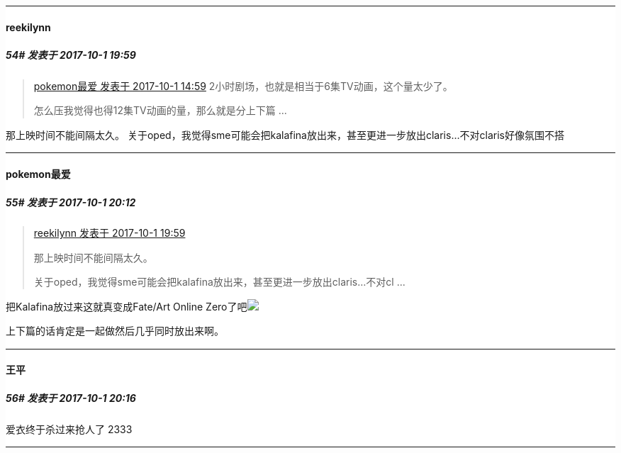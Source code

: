 





*****

####  reekilynn  
##### 54#       发表于 2017-10-1 19:59



<blockquote><a href="httphttps://bbs.saraba1st.com/2b/forum.php?mod=redirect&amp;goto=findpost&amp;pid=37367248&amp;ptid=1550732" target="_blank">pokemon最爱 发表于 2017-10-1 14:59</a>
2小时剧场，也就是相当于6集TV动画，这个量太少了。

怎么压我觉得也得12集TV动画的量，那么就是分上下篇 ...</blockquote>
那上映时间不能间隔太久。
关于oped，我觉得sme可能会把kalafina放出来，甚至更进一步放出claris…不对claris好像氛围不搭







*****

####  pokemon最爱  
##### 55#       发表于 2017-10-1 20:12



<blockquote><a href="httphttps://bbs.saraba1st.com/2b/forum.php?mod=redirect&amp;goto=findpost&amp;pid=37369184&amp;ptid=1550732" target="_blank">reekilynn 发表于 2017-10-1 19:59</a>

那上映时间不能间隔太久。

关于oped，我觉得sme可能会把kalafina放出来，甚至更进一步放出claris…不对cl ...</blockquote>
把Kalafina放过来这就真变成Fate/Art Online Zero了吧<img src="https://static.saraba1st.com/image/smiley/face2017/068.png" referrerpolicy="no-referrer">

上下篇的话肯定是一起做然后几乎同时放出来啊。







*****

####  王平  
##### 56#       发表于 2017-10-1 20:16




爱衣终于杀过来抢人了 2333







*****
